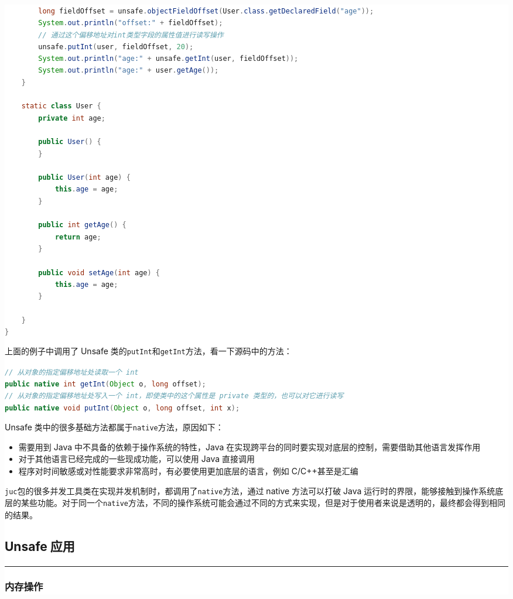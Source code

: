```java
        long fieldOffset = unsafe.objectFieldOffset(User.class.getDeclaredField("age"));
        System.out.println("offset:" + fieldOffset);
        // 通过这个偏移地址对int类型字段的属性值进行读写操作
        unsafe.putInt(user, fieldOffset, 20);
        System.out.println("age:" + unsafe.getInt(user, fieldOffset));
        System.out.println("age:" + user.getAge());
    }

    static class User {
        private int age;

        public User() {
        }

        public User(int age) {
            this.age = age;
        }

        public int getAge() {
            return age;
        }

        public void setAge(int age) {
            this.age = age;
        }

    }
}
```

上面的例子中调用了 Unsafe 类的`putInt`和`getInt`方法，看一下源码中的方法：

```java
// 从对象的指定偏移地址处读取一个 int
public native int getInt(Object o, long offset);
// 从对象的指定偏移地址处写入一个 int，即使类中的这个属性是 private 类型的，也可以对它进行读写
public native void putInt(Object o, long offset, int x);
```

Unsafe 类中的很多基础方法都属于`native`方法，原因如下：

- 需要用到 Java 中不具备的依赖于操作系统的特性，Java 在实现跨平台的同时要实现对底层的控制，需要借助其他语言发挥作用
- 对于其他语言已经完成的一些现成功能，可以使用 Java 直接调用
- 程序对时间敏感或对性能要求非常高时，有必要使用更加底层的语言，例如 C/C++甚至是汇编

`juc`包的很多并发工具类在实现并发机制时，都调用了`native`方法，通过 native 方法可以打破 Java 运行时的界限，能够接触到操作系统底层的某些功能。对于同一个`native`方法，不同的操作系统可能会通过不同的方式来实现，但是对于使用者来说是透明的，最终都会得到相同的结果。

## Unsafe 应用

------

### 内存操作
